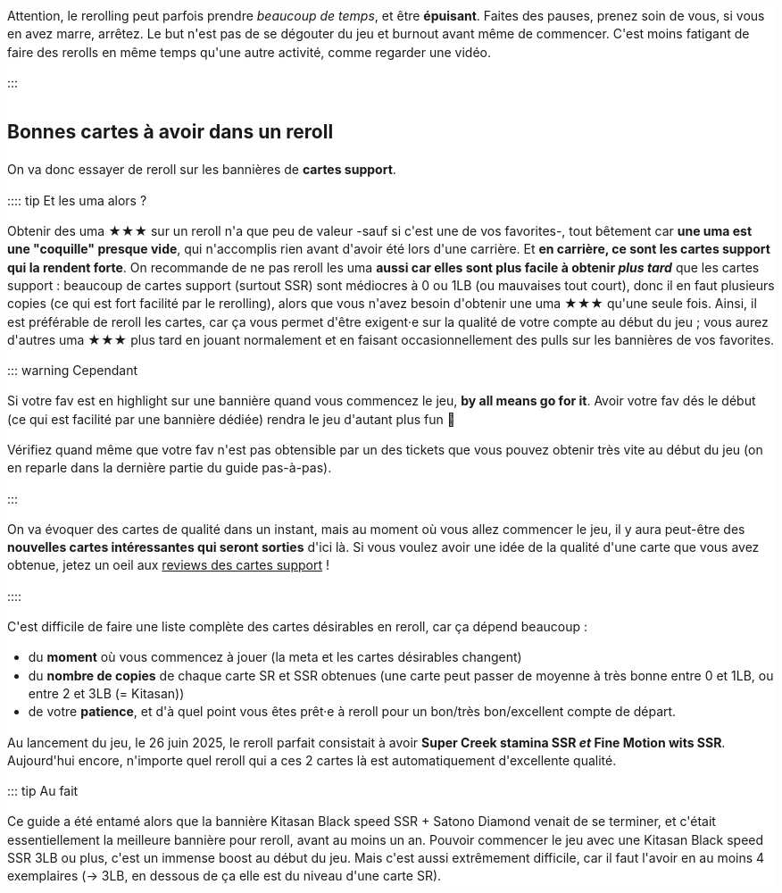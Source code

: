 Attention, le rerolling peut parfois prendre *beaucoup de temps*, et être **épuisant**. Faites des pauses, prenez soin de vous, si vous en avez marre, arrêtez. Le but n'est pas de se dégouter du jeu et burnout avant même de commencer. C'est moins fatigant de faire des rerolls en même temps qu'une autre activité, comme regarder une vidéo.

:::

## Bonnes cartes à avoir dans un reroll

On va donc essayer de reroll sur les bannières de **cartes support**. 

:::: tip Et les uma alors ?

Obtenir des uma ★★★ sur un reroll n'a que peu de valeur -sauf si c'est une de vos favorites-, tout bêtement car **une uma est une "coquille" presque vide**, qui n'accomplis rien avant d'avoir été lors d'une carrière. Et **en carrière, ce sont les cartes support qui la rendent forte**. On recommande de ne pas reroll les uma **aussi car elles sont plus facile à obtenir _plus tard_** que les cartes support : beaucoup de cartes support (surtout SSR) sont médiocres à 0 ou 1LB (ou mauvaises tout court), donc il en faut plusieurs copies (ce qui est fort facilité par le rerolling), alors que vous n'avez besoin d'obtenir une uma ★★★ qu'une seule fois. Ainsi, il est préférable de reroll les cartes, car ça vous permet d'être exigent·e sur la qualité de votre compte au début du jeu ; vous aurez d'autres uma ★★★ plus tard en jouant normalement et en faisant occasionnellement des pulls sur les bannières de vos favorites.

::: warning Cependant

Si votre fav est en highlight sur une bannière quand vous commencez le jeu, **by all means go for it**. Avoir votre fav dés le début (ce qui est facilité par une bannière dédiée) rendra le jeu d'autant plus fun 🌟

Vérifiez quand même que votre fav n'est pas obtensible par un des tickets que vous pouvez obtenir très vite au début du jeu (on en reparle dans la dernière partie du guide pas-à-pas).

:::

On va évoquer des cartes de qualité dans un instant, mais au moment où vous allez commencer le jeu, il y aura peut-être des **nouvelles cartes intéressantes qui seront sorties** d'ici là. Si vous voulez avoir une idée de la qualité d'une carte que vous avez obtenue, jetez un oeil aux [reviews des cartes support](/guides/Gacha-was-a-mistake/Support-gacha-reviews-2025.md) !

::::

C'est difficile de faire une liste complète des cartes désirables en reroll, car ça dépend beaucoup :
- du **moment** où vous commencez à jouer (la meta et les cartes désirables changent)
- du **nombre de copies** de chaque carte  SR et SSR obtenues (une carte peut passer de moyenne à très bonne entre 0 et 1LB, ou entre 2 et 3LB (= Kitasan))
- de votre **patience**, et d'à quel point vous êtes prêt·e à reroll pour un bon/très bon/excellent compte de départ.

Au lancement du jeu, le 26 juin 2025, le reroll parfait consistait à avoir **Super Creek stamina SSR _et_ Fine Motion wits SSR**. Aujourd'hui encore, n'importe quel reroll qui a ces 2 cartes là est automatiquement d'excellente qualité.

::: tip Au fait

Ce guide a été entamé alors que la bannière Kitasan Black speed SSR + Satono Diamond venait de se terminer, et c'était essentiellement la meilleure bannière pour reroll, avant au moins un an. Pouvoir commencer le jeu avec une Kitasan Black speed SSR 3LB ou plus, c'est un immense boost au début du jeu. Mais c'est aussi extrêmement difficile, car il faut l'avoir en au moins 4 exemplaires (→ 3LB, en dessous de ça elle est du niveau d'une carte SR).
